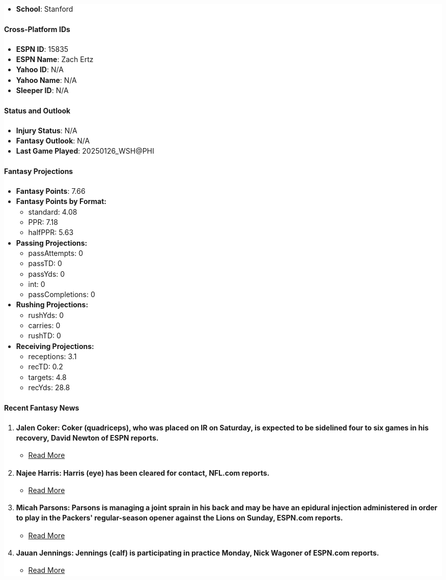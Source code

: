 - **School**: Stanford

#### Cross-Platform IDs
- **ESPN ID**: 15835
- **ESPN Name**: Zach Ertz
- **Yahoo ID**: N/A
- **Yahoo Name**: N/A
- **Sleeper ID**: N/A

#### Status and Outlook
- **Injury Status**: N/A
- **Fantasy Outlook**: N/A
- **Last Game Played**: 20250126_WSH@PHI

#### Fantasy Projections
- **Fantasy Points**: 7.66
- **Fantasy Points by Format:**
  - standard: 4.08
  - PPR: 7.18
  - halfPPR: 5.63
- **Passing Projections:**
  - passAttempts: 0
  - passTD: 0
  - passYds: 0
  - int: 0
  - passCompletions: 0
- **Rushing Projections:**
  - rushYds: 0
  - carries: 0
  - rushTD: 0
- **Receiving Projections:**
  - receptions: 3.1
  - recTD: 0.2
  - targets: 4.8
  - recYds: 28.8

#### Recent Fantasy News
1. **Jalen Coker: Coker (quadriceps), who was placed on IR on Saturday, is expected to be sidelined four to six games in his recovery, David Newton of ESPN reports.**
   - [Read More](https://www.espn.com/nfl/story/_/id/46112946/panthers-bring-back-hunter-renfrow-place-jalen-coker-ir)

2. **Najee Harris: Harris&#65279;&#65279; (eye) has been cleared for contact, NFL.com reports.**
   - [Read More](https://www.nfl.com/news/nfl-news-roundup-latest-league-updates-from-monday-sept-1)

3. **Micah Parsons: Parsons is managing a joint sprain in his back and may be have an epidural injection administered in order to play in the Packers' regular-season opener against the Lions on Sunday, ESPN.com reports.**
   - [Read More](https://www.espn.com/nfl/story/_/id/46129685/sources-packers-micah-parsons-joint-sprain-back)

4. **Jauan Jennings: Jennings (calf) is participating in practice Monday, Nick Wagoner of ESPN.com reports.**
   - [Read More](https://x.com/nwagoner/status/1962576331025367160)
